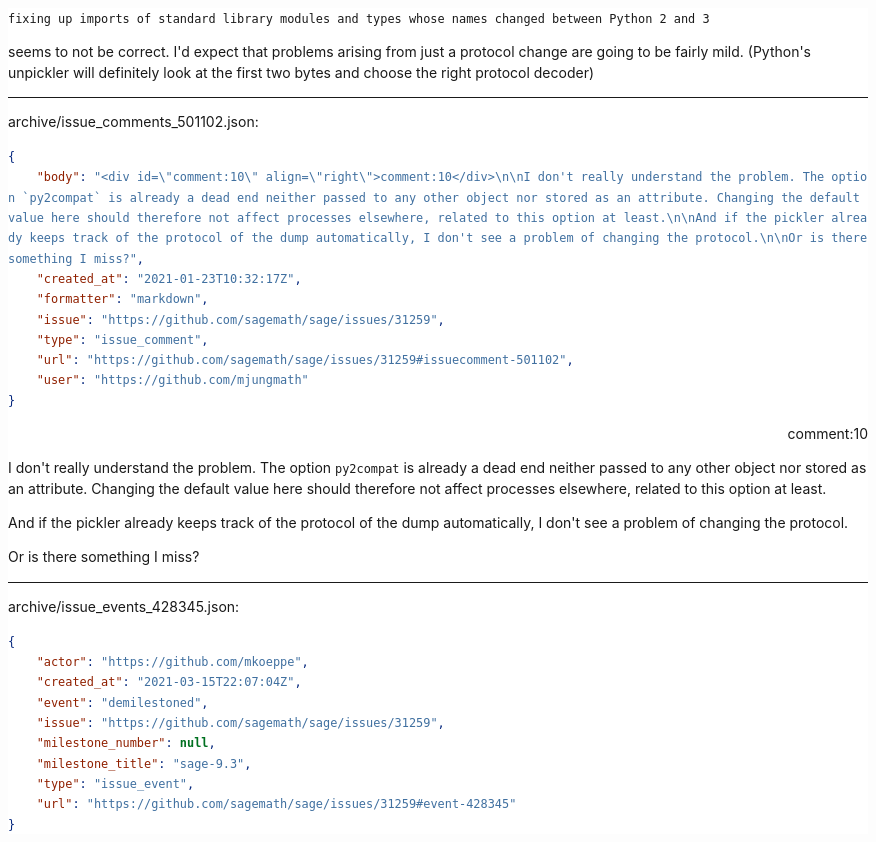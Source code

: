 ```
fixing up imports of standard library modules and types whose names changed between Python 2 and 3
```

seems to not be correct. I'd expect that problems arising from just a protocol change are going to be fairly mild. (Python's unpickler will definitely look at the first two bytes and choose the right protocol decoder)



---

archive/issue_comments_501102.json:
```json
{
    "body": "<div id=\"comment:10\" align=\"right\">comment:10</div>\n\nI don't really understand the problem. The option `py2compat` is already a dead end neither passed to any other object nor stored as an attribute. Changing the default value here should therefore not affect processes elsewhere, related to this option at least.\n\nAnd if the pickler already keeps track of the protocol of the dump automatically, I don't see a problem of changing the protocol.\n\nOr is there something I miss?",
    "created_at": "2021-01-23T10:32:17Z",
    "formatter": "markdown",
    "issue": "https://github.com/sagemath/sage/issues/31259",
    "type": "issue_comment",
    "url": "https://github.com/sagemath/sage/issues/31259#issuecomment-501102",
    "user": "https://github.com/mjungmath"
}
```

<div id="comment:10" align="right">comment:10</div>

I don't really understand the problem. The option `py2compat` is already a dead end neither passed to any other object nor stored as an attribute. Changing the default value here should therefore not affect processes elsewhere, related to this option at least.

And if the pickler already keeps track of the protocol of the dump automatically, I don't see a problem of changing the protocol.

Or is there something I miss?



---

archive/issue_events_428345.json:
```json
{
    "actor": "https://github.com/mkoeppe",
    "created_at": "2021-03-15T22:07:04Z",
    "event": "demilestoned",
    "issue": "https://github.com/sagemath/sage/issues/31259",
    "milestone_number": null,
    "milestone_title": "sage-9.3",
    "type": "issue_event",
    "url": "https://github.com/sagemath/sage/issues/31259#event-428345"
}
```
